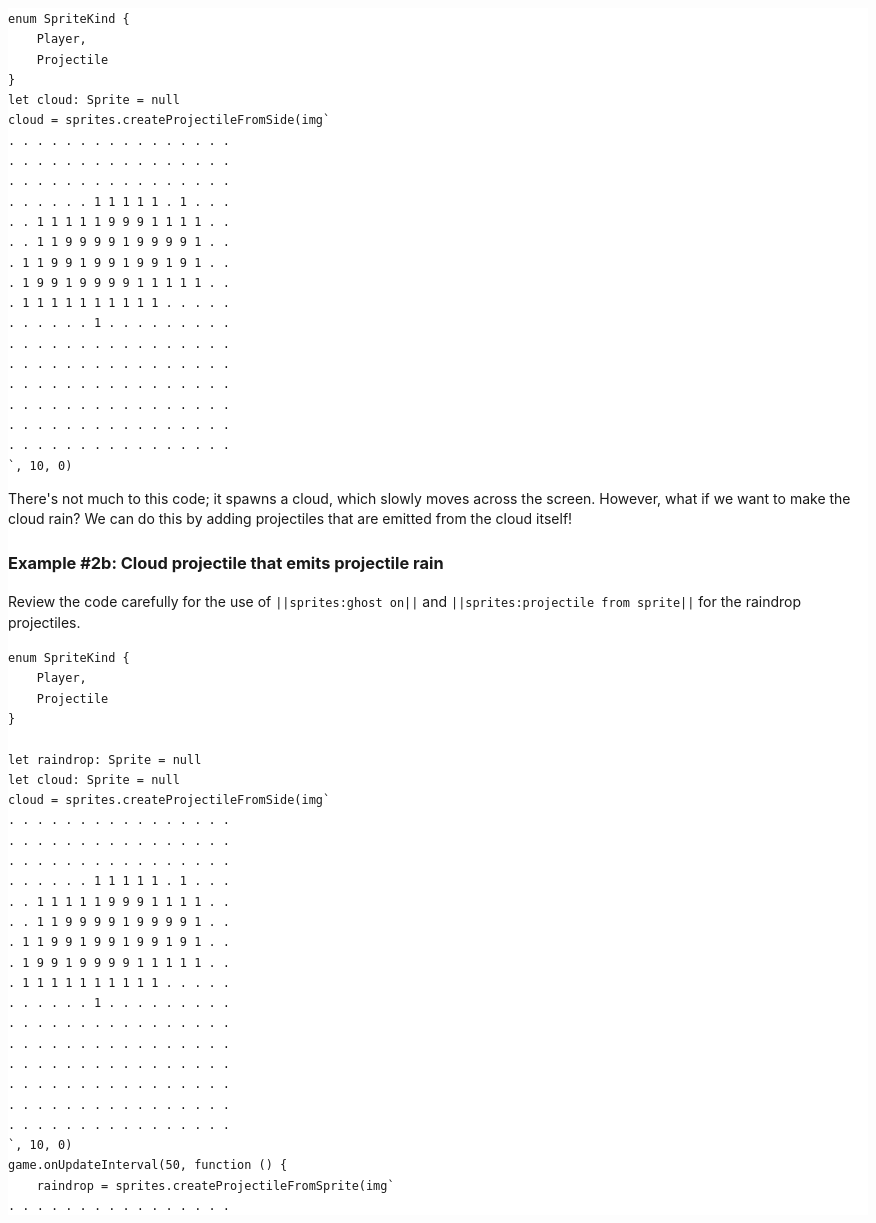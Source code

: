 ```blocks
enum SpriteKind {
    Player,
    Projectile
}
let cloud: Sprite = null
cloud = sprites.createProjectileFromSide(img`
. . . . . . . . . . . . . . . . 
. . . . . . . . . . . . . . . . 
. . . . . . . . . . . . . . . . 
. . . . . . 1 1 1 1 1 . 1 . . . 
. . 1 1 1 1 1 9 9 9 1 1 1 1 . . 
. . 1 1 9 9 9 9 1 9 9 9 9 1 . . 
. 1 1 9 9 1 9 9 1 9 9 1 9 1 . . 
. 1 9 9 1 9 9 9 9 1 1 1 1 1 . . 
. 1 1 1 1 1 1 1 1 1 1 . . . . . 
. . . . . . 1 . . . . . . . . . 
. . . . . . . . . . . . . . . . 
. . . . . . . . . . . . . . . . 
. . . . . . . . . . . . . . . . 
. . . . . . . . . . . . . . . . 
. . . . . . . . . . . . . . . . 
. . . . . . . . . . . . . . . . 
`, 10, 0)
```

There's not much to this code; it spawns a cloud, which slowly moves across the screen. However, what if we want to make the cloud rain? We can do this by adding projectiles that are emitted from the cloud itself!

### Example #2b: Cloud projectile that emits projectile rain

Review the code carefully for the use of ``||sprites:ghost on||`` and ``||sprites:projectile from sprite||`` for the raindrop projectiles. 

```blocks
enum SpriteKind {
    Player,
    Projectile
}

let raindrop: Sprite = null
let cloud: Sprite = null
cloud = sprites.createProjectileFromSide(img`
. . . . . . . . . . . . . . . . 
. . . . . . . . . . . . . . . . 
. . . . . . . . . . . . . . . . 
. . . . . . 1 1 1 1 1 . 1 . . . 
. . 1 1 1 1 1 9 9 9 1 1 1 1 . . 
. . 1 1 9 9 9 9 1 9 9 9 9 1 . . 
. 1 1 9 9 1 9 9 1 9 9 1 9 1 . . 
. 1 9 9 1 9 9 9 9 1 1 1 1 1 . . 
. 1 1 1 1 1 1 1 1 1 1 . . . . . 
. . . . . . 1 . . . . . . . . . 
. . . . . . . . . . . . . . . . 
. . . . . . . . . . . . . . . . 
. . . . . . . . . . . . . . . . 
. . . . . . . . . . . . . . . . 
. . . . . . . . . . . . . . . . 
. . . . . . . . . . . . . . . . 
`, 10, 0)
game.onUpdateInterval(50, function () {
    raindrop = sprites.createProjectileFromSprite(img`
. . . . . . . . . . . . . . . . 
```